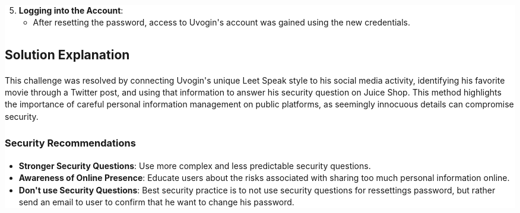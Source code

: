 5. **Logging into the Account**:
   - After resetting the password, access to Uvogin's account was gained using the new credentials.

## Solution Explanation

This challenge was resolved by connecting Uvogin's unique Leet Speak style to his social media activity, identifying his favorite movie through a Twitter post, and using that information to answer his security question on Juice Shop. This method highlights the importance of careful personal information management on public platforms, as seemingly innocuous details can compromise security.

### Security Recommendations

- **Stronger Security Questions**: Use more complex and less predictable security questions.
- **Awareness of Online Presence**: Educate users about the risks associated with sharing too much personal information online.
- **Don't use Security Questions**: Best security practice is to not use security questions for ressettings password, but rather send an email to user to confirm that he want to change his password.

